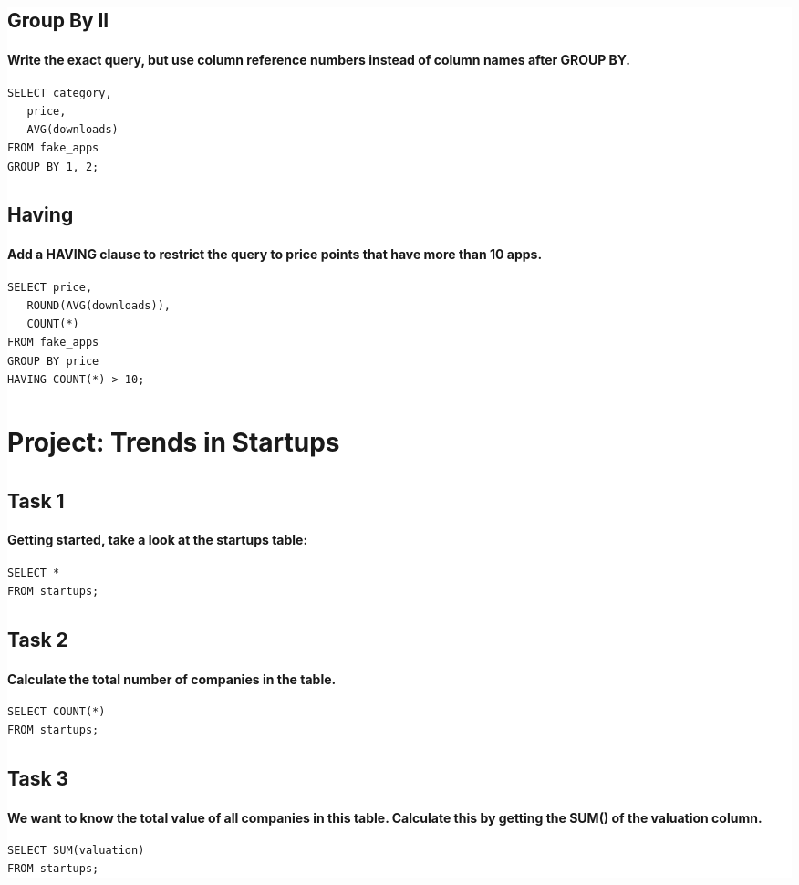 ## Group By II

**Write the exact query, but use column reference numbers instead of column names after GROUP BY.**

```shell
SELECT category, 
   price,
   AVG(downloads)
FROM fake_apps
GROUP BY 1, 2;
```

## Having

**Add a HAVING clause to restrict the query to price points that have more than 10 apps.**

```shell
SELECT price, 
   ROUND(AVG(downloads)),
   COUNT(*)
FROM fake_apps
GROUP BY price
HAVING COUNT(*) > 10;
```

# Project: Trends in Startups

## Task 1

**Getting started, take a look at the startups table:**

```shell
SELECT *
FROM startups;
```

## Task 2

**Calculate the total number of companies in the table.**

```shell
SELECT COUNT(*)
FROM startups;
```

## Task 3

**We want to know the total value of all companies in this table.
Calculate this by getting the SUM() of the valuation column.**

```shell
SELECT SUM(valuation)
FROM startups;
```
